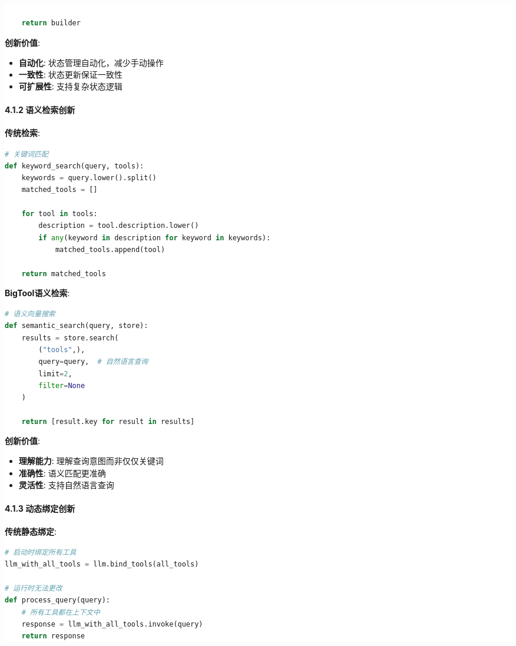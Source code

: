 ```python
    
    return builder
```

**创新价值**:
- **自动化**: 状态管理自动化，减少手动操作
- **一致性**: 状态更新保证一致性
- **可扩展性**: 支持复杂状态逻辑

#### 4.1.2 语义检索创新

**传统检索**:
```python
# 关键词匹配
def keyword_search(query, tools):
    keywords = query.lower().split()
    matched_tools = []
    
    for tool in tools:
        description = tool.description.lower()
        if any(keyword in description for keyword in keywords):
            matched_tools.append(tool)
    
    return matched_tools
```

**BigTool语义检索**:
```python
# 语义向量搜索
def semantic_search(query, store):
    results = store.search(
        ("tools",),
        query=query,  # 自然语言查询
        limit=2,
        filter=None
    )
    
    return [result.key for result in results]
```

**创新价值**:
- **理解能力**: 理解查询意图而非仅仅关键词
- **准确性**: 语义匹配更准确
- **灵活性**: 支持自然语言查询

#### 4.1.3 动态绑定创新

**传统静态绑定**:
```python
# 启动时绑定所有工具
llm_with_all_tools = llm.bind_tools(all_tools)

# 运行时无法更改
def process_query(query):
    # 所有工具都在上下文中
    response = llm_with_all_tools.invoke(query)
    return response
```
